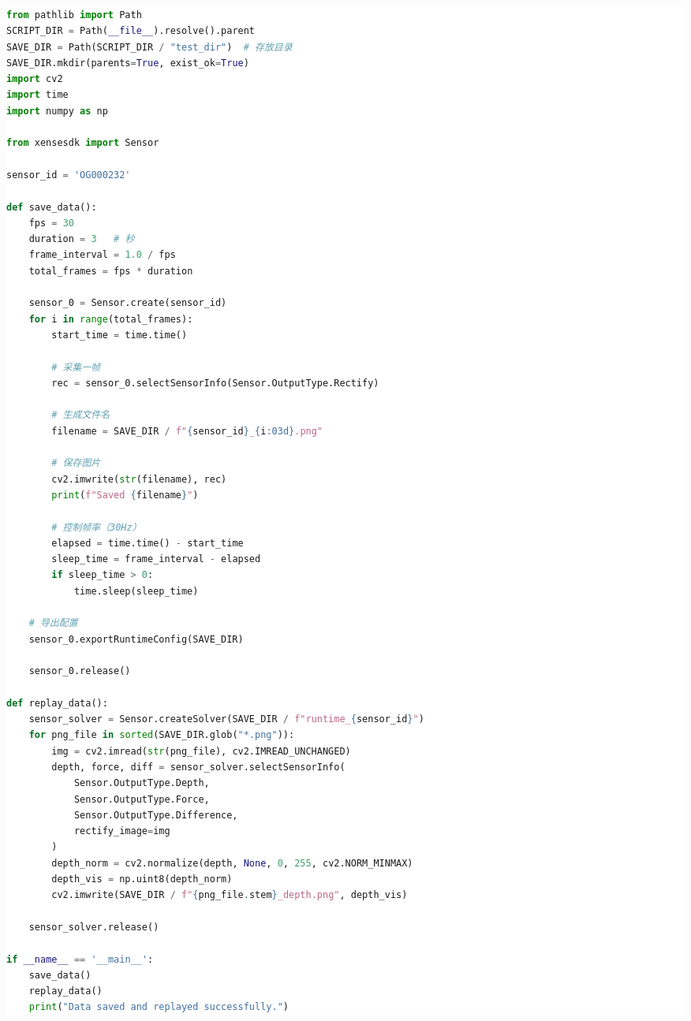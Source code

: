 ```python
from pathlib import Path
SCRIPT_DIR = Path(__file__).resolve().parent
SAVE_DIR = Path(SCRIPT_DIR / "test_dir")  # 存放目录
SAVE_DIR.mkdir(parents=True, exist_ok=True)
import cv2
import time
import numpy as np

from xensesdk import Sensor

sensor_id = 'OG000232'

def save_data():
    fps = 30
    duration = 3   # 秒
    frame_interval = 1.0 / fps
    total_frames = fps * duration

    sensor_0 = Sensor.create(sensor_id)
    for i in range(total_frames):
        start_time = time.time()

        # 采集一帧
        rec = sensor_0.selectSensorInfo(Sensor.OutputType.Rectify)

        # 生成文件名
        filename = SAVE_DIR / f"{sensor_id}_{i:03d}.png"

        # 保存图片
        cv2.imwrite(str(filename), rec)
        print(f"Saved {filename}")

        # 控制帧率（30Hz）
        elapsed = time.time() - start_time
        sleep_time = frame_interval - elapsed
        if sleep_time > 0:
            time.sleep(sleep_time)

    # 导出配置
    sensor_0.exportRuntimeConfig(SAVE_DIR)

    sensor_0.release()

def replay_data():
    sensor_solver = Sensor.createSolver(SAVE_DIR / f"runtime_{sensor_id}")
    for png_file in sorted(SAVE_DIR.glob("*.png")):
        img = cv2.imread(str(png_file), cv2.IMREAD_UNCHANGED)
        depth, force, diff = sensor_solver.selectSensorInfo(
            Sensor.OutputType.Depth,
            Sensor.OutputType.Force,
            Sensor.OutputType.Difference,
            rectify_image=img
        )
        depth_norm = cv2.normalize(depth, None, 0, 255, cv2.NORM_MINMAX)
        depth_vis = np.uint8(depth_norm)
        cv2.imwrite(SAVE_DIR / f"{png_file.stem}_depth.png", depth_vis)

    sensor_solver.release()

if __name__ == '__main__':
    save_data()
    replay_data()
    print("Data saved and replayed successfully.")
```